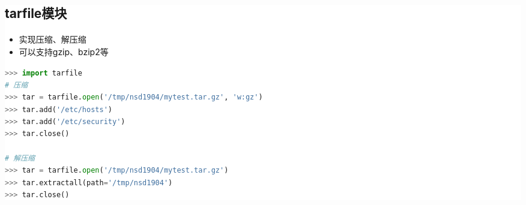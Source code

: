 ## tarfile模块

- 实现压缩、解压缩
- 可以支持gzip、bzip2等

```python
>>> import tarfile
# 压缩
>>> tar = tarfile.open('/tmp/nsd1904/mytest.tar.gz', 'w:gz')
>>> tar.add('/etc/hosts')
>>> tar.add('/etc/security')
>>> tar.close()

# 解压缩
>>> tar = tarfile.open('/tmp/nsd1904/mytest.tar.gz')
>>> tar.extractall(path='/tmp/nsd1904')
>>> tar.close()
```











